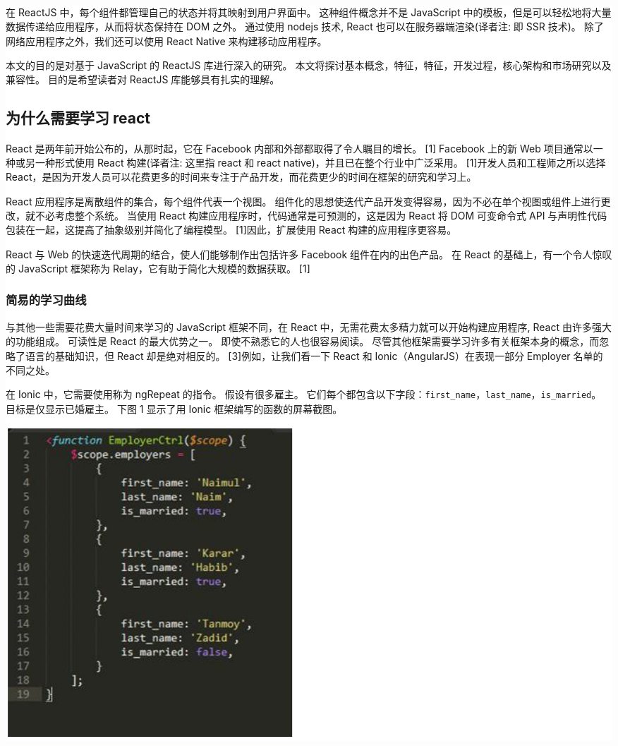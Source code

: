 在 ReactJS 中，每个组件都管理自己的状态并将其映射到用户界面中。
这种组件概念并不是 JavaScript 中的模板，但是可以轻松地将大量数据传递给应用程序，从而将状态保持在 DOM 之外。
通过使用 nodejs 技术, React 也可以在服务器端渲染(译者注: 即 SSR 技术)。
除了网络应用程序之外，我们还可以使用 React Native 来构建移动应用程序。

本文的目的是对基于 JavaScript 的 ReactJS 库进行深入的研究。
本文将探讨基本概念，特征，特征，开发过程，核心架构和市场研究以及兼容性。
目的是希望读者对 ReactJS 库能够具有扎实的理解。

## 为什么需要学习 react

React 是两年前开始公布的，从那时起，它在 Facebook 内部和外部都取得了令人瞩目的增长。
[1] Facebook 上的新 Web 项目通常以一种或另一种形式使用 React 构建(译者注: 这里指 react 和 react native)，并且已在整个行业中广泛采用。
[1]开发人员和工程师之所以选择 React，是因为开发人员可以花费更多的时间来专注于产品开发，而花费更少的时间在框架的研究和学习上。

React 应用程序是离散组件的集合，每个组件代表一个视图。
组件化的思想使迭代产品开发变得容易，因为不必在单个视图或组件上进行更改，就不必考虑整个系统。
当使用 React 构建应用程序时，代码通常是可预测的，这是因为 React 将 DOM 可变命令式 API 与声明性代码包装在一起，这提高了抽象级别并简化了编程模型。
[1]因此，扩展使用 React 构建的应用程序更容易。

React 与 Web 的快速迭代周期的结合，使人们能够制作出包括许多 Facebook 组件在内的出色产品。
在 React 的基础上，有一个令人惊叹的 JavaScript 框架称为 Relay，它有助于简化大规模的数据获取。 [1]

### 简易的学习曲线

与其他一些需要花费大量时间来学习的 JavaScript 框架不同，在 React 中，无需花费太多精力就可以开始构建应用程序, React 由许多强大的功能组成。
可读性是 React 的最大优势之一。 即使不熟悉它的人也很容易阅读。
尽管其他框架需要学习许多有关框架本身的概念，而忽略了语言的基础知识，但 React 却是绝对相反的。
[3]例如，让我们看一下 React 和 Ionic（AngularJS）在表现一部分 Employer 名单的不同之处。

在 Ionic 中，它需要使用称为 ngRepeat 的指令。
假设有很多雇主。
它们每个都包含以下字段：`first_name`，`last_name`，`is_married`。 目标是仅显示已婚雇主。
下图 1 显示了用 Ionic 框架编写的函数的屏幕截图。

![a screenshot of a function written in Ionic framework.](/static/images/翻译/pic1.png)
